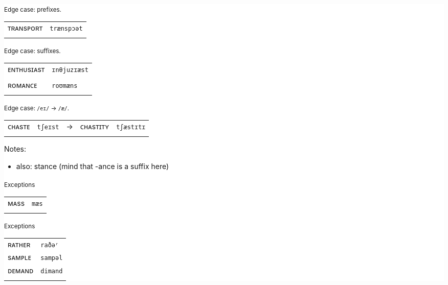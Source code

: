 

<small>Edge case: prefixes.</small>

| | |
|-|-|
| ᴛʀᴀɴsᴘᴏʀᴛ | `trænspɔət` |
| | |

<small>Edge case: suffixes.</small>

| | |
|-|-|
| ᴇɴᴛʜᴜsɪᴀsᴛ | `ɪnθjuzɪæst` |
| | |
| ʀᴏᴍᴀɴᴄᴇ | `roʊmæns` |
| | |

<small>Edge case: `/eɪ/` → `/æ/`.</small>

| | | | | |
|-|-|-|-|-|
| ᴄʜᴀsᴛᴇ | `tʃeɪst` | → | ᴄʜᴀsᴛɪᴛʏ | `tʃæstɪtɪ` |
| | | | | |

Notes:
* also: stance (mind that -ance is a suffix here)



<small>Exceptions</small>

| | |
|-|-|
| ᴍᴀss | `mæs` |
| | |

<small>Exceptions</small>

| | |
|-|-|
| ʀᴀᴛʜᴇʀ | `raðəʳ`  |
| sᴀᴍᴘʟᴇ | `sampəl` |
| ᴅᴇᴍᴀɴᴅ | `dimand` |
| | |
